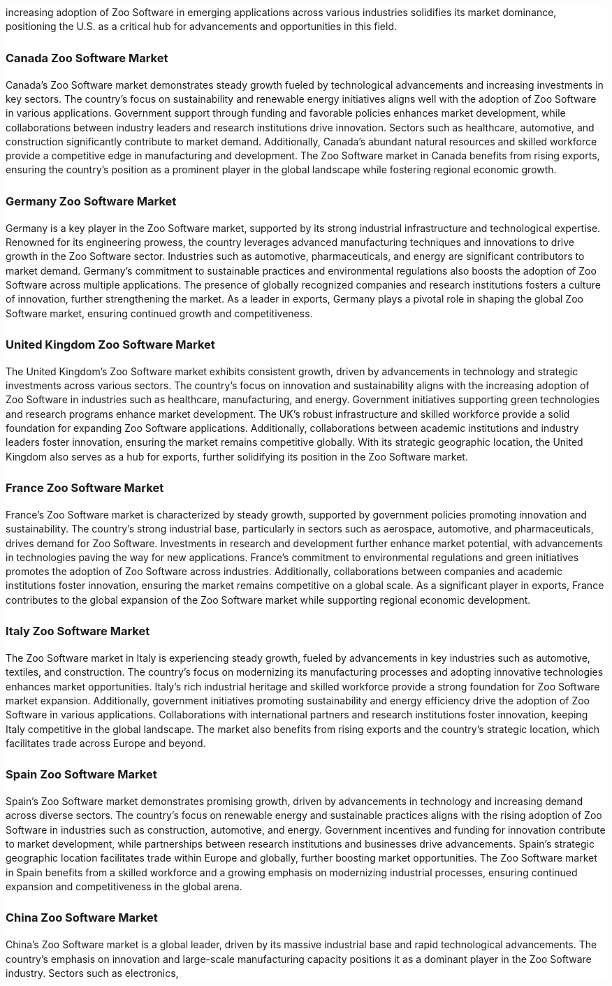 increasing adoption of Zoo Software in emerging applications across various industries solidifies its market dominance, positioning the U.S. as a critical hub for advancements and opportunities in this field.</p><h3>Canada Zoo Software Market</h3><p>Canada&rsquo;s Zoo Software market demonstrates steady growth fueled by technological advancements and increasing investments in key sectors. The country&rsquo;s focus on sustainability and renewable energy initiatives aligns well with the adoption of Zoo Software in various applications. Government support through funding and favorable policies enhances market development, while collaborations between industry leaders and research institutions drive innovation. Sectors such as healthcare, automotive, and construction significantly contribute to market demand. Additionally, Canada&rsquo;s abundant natural resources and skilled workforce provide a competitive edge in manufacturing and development. The Zoo Software market in Canada benefits from rising exports, ensuring the country&rsquo;s position as a prominent player in the global landscape while fostering regional economic growth.</p><h3>Germany Zoo Software Market</h3><p>Germany is a key player in the Zoo Software market, supported by its strong industrial infrastructure and technological expertise. Renowned for its engineering prowess, the country leverages advanced manufacturing techniques and innovations to drive growth in the Zoo Software sector. Industries such as automotive, pharmaceuticals, and energy are significant contributors to market demand. Germany&rsquo;s commitment to sustainable practices and environmental regulations also boosts the adoption of Zoo Software across multiple applications. The presence of globally recognized companies and research institutions fosters a culture of innovation, further strengthening the market. As a leader in exports, Germany plays a pivotal role in shaping the global Zoo Software market, ensuring continued growth and competitiveness.</p><h3>United Kingdom Zoo Software Market</h3><p>The United Kingdom&rsquo;s Zoo Software market exhibits consistent growth, driven by advancements in technology and strategic investments across various sectors. The country&rsquo;s focus on innovation and sustainability aligns with the increasing adoption of Zoo Software in industries such as healthcare, manufacturing, and energy. Government initiatives supporting green technologies and research programs enhance market development. The UK&rsquo;s robust infrastructure and skilled workforce provide a solid foundation for expanding Zoo Software applications. Additionally, collaborations between academic institutions and industry leaders foster innovation, ensuring the market remains competitive globally. With its strategic geographic location, the United Kingdom also serves as a hub for exports, further solidifying its position in the Zoo Software market.</p><h3>France Zoo Software Market</h3><p>France&rsquo;s Zoo Software market is characterized by steady growth, supported by government policies promoting innovation and sustainability. The country&rsquo;s strong industrial base, particularly in sectors such as aerospace, automotive, and pharmaceuticals, drives demand for Zoo Software. Investments in research and development further enhance market potential, with advancements in technologies paving the way for new applications. France&rsquo;s commitment to environmental regulations and green initiatives promotes the adoption of Zoo Software across industries. Additionally, collaborations between companies and academic institutions foster innovation, ensuring the market remains competitive on a global scale. As a significant player in exports, France contributes to the global expansion of the Zoo Software market while supporting regional economic development.</p><h3>Italy Zoo Software Market</h3><p>The Zoo Software market in Italy is experiencing steady growth, fueled by advancements in key industries such as automotive, textiles, and construction. The country&rsquo;s focus on modernizing its manufacturing processes and adopting innovative technologies enhances market opportunities. Italy&rsquo;s rich industrial heritage and skilled workforce provide a strong foundation for Zoo Software market expansion. Additionally, government initiatives promoting sustainability and energy efficiency drive the adoption of Zoo Software in various applications. Collaborations with international partners and research institutions foster innovation, keeping Italy competitive in the global landscape. The market also benefits from rising exports and the country&rsquo;s strategic location, which facilitates trade across Europe and beyond.</p><h3>Spain Zoo Software Market</h3><p>Spain&rsquo;s Zoo Software market demonstrates promising growth, driven by advancements in technology and increasing demand across diverse sectors. The country&rsquo;s focus on renewable energy and sustainable practices aligns with the rising adoption of Zoo Software in industries such as construction, automotive, and energy. Government incentives and funding for innovation contribute to market development, while partnerships between research institutions and businesses drive advancements. Spain&rsquo;s strategic geographic location facilitates trade within Europe and globally, further boosting market opportunities. The Zoo Software market in Spain benefits from a skilled workforce and a growing emphasis on modernizing industrial processes, ensuring continued expansion and competitiveness in the global arena.</p><h3>China Zoo Software Market</h3><p>China&rsquo;s Zoo Software market is a global leader, driven by its massive industrial base and rapid technological advancements. The country&rsquo;s emphasis on innovation and large-scale manufacturing capacity positions it as a dominant player in the Zoo Software industry. Sectors such as electronics,